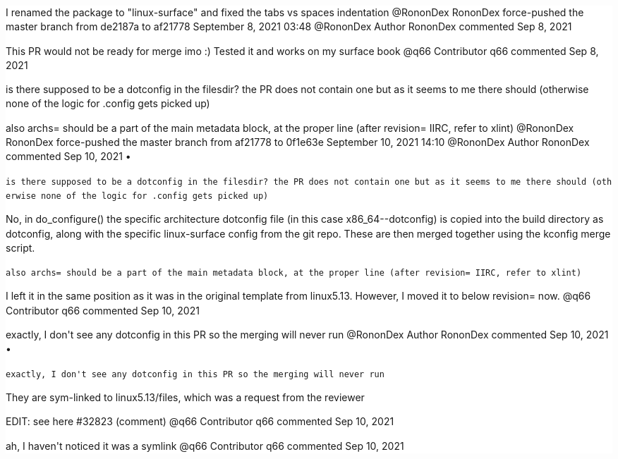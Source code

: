 I renamed the package to "linux-surface" and fixed the tabs vs spaces indentation
@RononDex RononDex force-pushed the master branch from de2187a to af21778
September 8, 2021 03:48
@RononDex
Author
RononDex commented Sep 8, 2021

This PR would not be ready for merge imo :)
Tested it and works on my surface book
@q66
Contributor
q66 commented Sep 8, 2021

is there supposed to be a dotconfig in the filesdir? the PR does not contain one but as it seems to me there should (otherwise none of the logic for .config gets picked up)

also archs= should be a part of the main metadata block, at the proper line (after revision= IIRC, refer to xlint)
@RononDex RononDex force-pushed the master branch from af21778 to 0f1e63e
September 10, 2021 14:10
@RononDex
Author
RononDex commented Sep 10, 2021 •

    is there supposed to be a dotconfig in the filesdir? the PR does not contain one but as it seems to me there should (otherwise none of the logic for .config gets picked up)

No, in do_configure() the specific architecture dotconfig file (in this case x86_64--dotconfig) is copied into the build directory as dotconfig, along with the specific linux-surface config from the git repo. These are then merged together using the kconfig merge script.

    also archs= should be a part of the main metadata block, at the proper line (after revision= IIRC, refer to xlint)

I left it in the same position as it was in the original template from linux5.13. However, I moved it to below revision= now.
@q66
Contributor
q66 commented Sep 10, 2021

exactly, I don't see any dotconfig in this PR so the merging will never run
@RononDex
Author
RononDex commented Sep 10, 2021 •

    exactly, I don't see any dotconfig in this PR so the merging will never run

They are sym-linked to linux5.13/files, which was a request from the reviewer

EDIT: see here #32823 (comment)
@q66
Contributor
q66 commented Sep 10, 2021

ah, I haven't noticed it was a symlink
@q66
Contributor
q66 commented Sep 10, 2021
